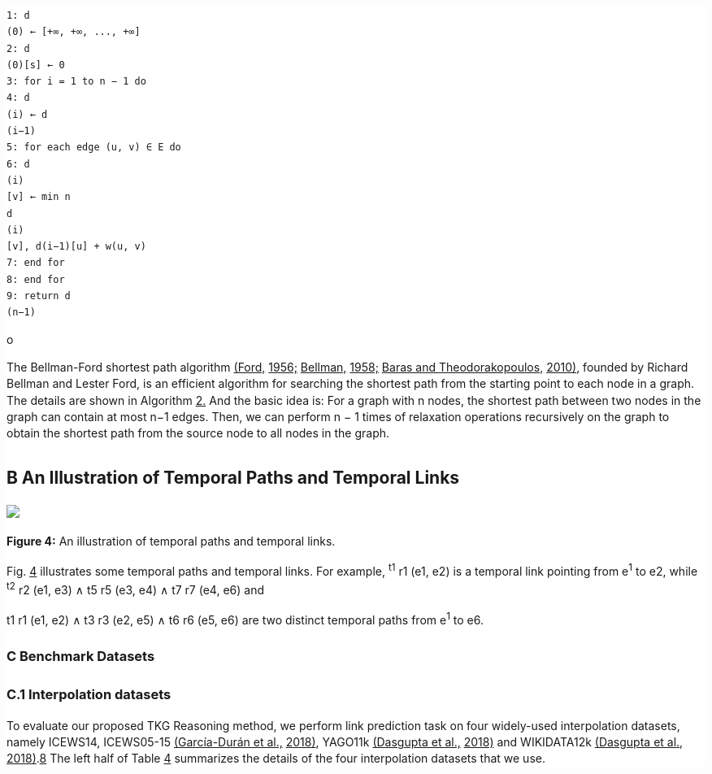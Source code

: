 ```
1: d
(0) ← [+∞, +∞, ..., +∞]
2: d
(0)[s] ← 0
3: for i = 1 to n − 1 do
4: d
(i) ← d
(i−1)
5: for each edge (u, v) ∈ E do
6: d
(i)
[v] ← min n
d
(i)
[v], d(i−1)[u] + w(u, v)
7: end for
8: end for
9: return d
(n−1)
```

o

The Bellman-Ford shortest path algorithm [\(Ford,](#page-8-2) [1956;](#page-8-2) [Bellman,](#page-8-3) [1958;](#page-8-3) [Baras and Theodorakopou](#page-8-4)[los,](#page-8-4) [2010\)](#page-8-4), founded by Richard Bellman and Lester Ford, is an efficient algorithm for searching the shortest path from the starting point to each node in a graph. The details are shown in Algorithm [2.](#page-12-3) And the basic idea is: For a graph with n nodes, the shortest path between two nodes in the graph can contain at most n−1 edges. Then, we can perform n − 1 times of relaxation operations recursively on the graph to obtain the shortest path from the source node to all nodes in the graph.

## <span id="page-12-1"></span>B An Illustration of Temporal Paths and Temporal Links

<span id="page-12-4"></span>![](_page_12_Figure_7.jpeg)


**Figure 4:** An illustration of temporal paths and temporal links.

Fig. [4](#page-12-4) illustrates some temporal paths and temporal links. For example, <sup>t</sup><sup>1</sup> r1 (e1, e2) is a temporal link pointing from e<sup>1</sup> to e2, while <sup>t</sup><sup>2</sup> r2 (e1, e3) ∧ t5 r5 (e3, e4) ∧ t7 r7 (e4, e6) and

t1 r1 (e1, e2) ∧ t3 r3 (e2, e5) ∧ t6 r6 (e5, e6) are two distinct temporal paths from e<sup>1</sup> to e6.

### <span id="page-12-2"></span>C Benchmark Datasets

### C.1 Interpolation datasets

To evaluate our proposed TKG Reasoning method, we perform link prediction task on four widely-used interpolation datasets, namely ICEWS14, ICEWS05-15 [\(García-Durán et al.,](#page-8-8) [2018\)](#page-8-8), YAGO11k [\(Dasgupta et al.,](#page-8-7) [2018\)](#page-8-7) and WIKIDATA12k [\(Dasgupta et al.,](#page-8-7) [2018\)](#page-8-7).[8](#page-12-5) The left half of Table [4](#page-13-2) summarizes the details of the four interpolation datasets that we use.
